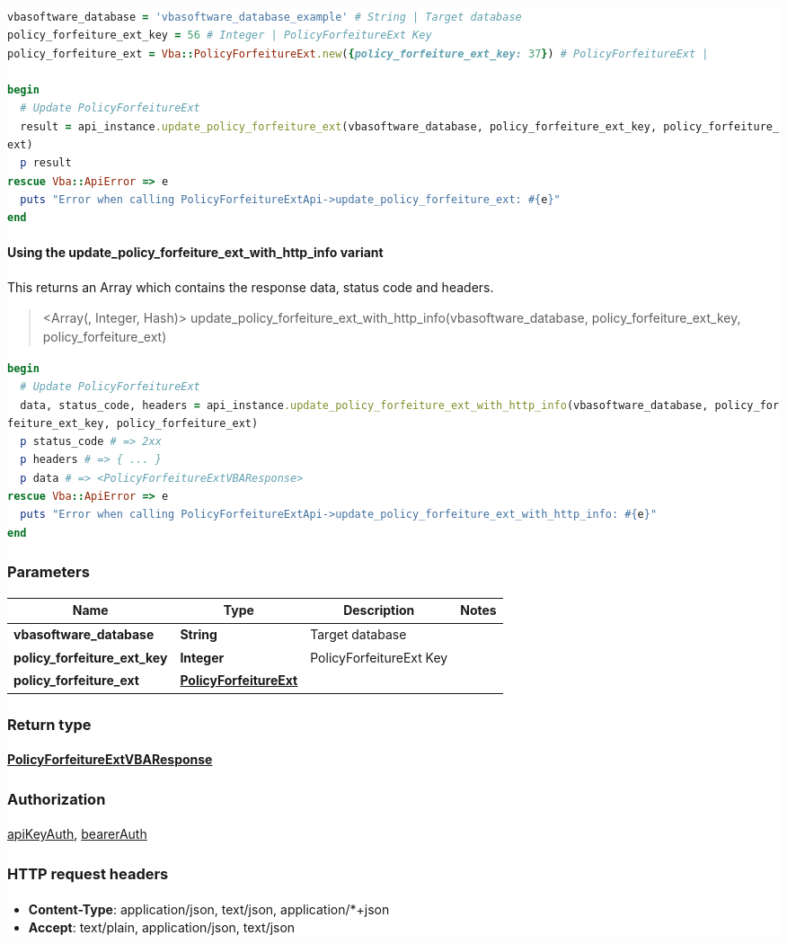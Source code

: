 ```ruby
vbasoftware_database = 'vbasoftware_database_example' # String | Target database
policy_forfeiture_ext_key = 56 # Integer | PolicyForfeitureExt Key
policy_forfeiture_ext = Vba::PolicyForfeitureExt.new({policy_forfeiture_ext_key: 37}) # PolicyForfeitureExt | 

begin
  # Update PolicyForfeitureExt
  result = api_instance.update_policy_forfeiture_ext(vbasoftware_database, policy_forfeiture_ext_key, policy_forfeiture_ext)
  p result
rescue Vba::ApiError => e
  puts "Error when calling PolicyForfeitureExtApi->update_policy_forfeiture_ext: #{e}"
end
```

#### Using the update_policy_forfeiture_ext_with_http_info variant

This returns an Array which contains the response data, status code and headers.

> <Array(<PolicyForfeitureExtVBAResponse>, Integer, Hash)> update_policy_forfeiture_ext_with_http_info(vbasoftware_database, policy_forfeiture_ext_key, policy_forfeiture_ext)

```ruby
begin
  # Update PolicyForfeitureExt
  data, status_code, headers = api_instance.update_policy_forfeiture_ext_with_http_info(vbasoftware_database, policy_forfeiture_ext_key, policy_forfeiture_ext)
  p status_code # => 2xx
  p headers # => { ... }
  p data # => <PolicyForfeitureExtVBAResponse>
rescue Vba::ApiError => e
  puts "Error when calling PolicyForfeitureExtApi->update_policy_forfeiture_ext_with_http_info: #{e}"
end
```

### Parameters

| Name | Type | Description | Notes |
| ---- | ---- | ----------- | ----- |
| **vbasoftware_database** | **String** | Target database |  |
| **policy_forfeiture_ext_key** | **Integer** | PolicyForfeitureExt Key |  |
| **policy_forfeiture_ext** | [**PolicyForfeitureExt**](PolicyForfeitureExt.md) |  |  |

### Return type

[**PolicyForfeitureExtVBAResponse**](PolicyForfeitureExtVBAResponse.md)

### Authorization

[apiKeyAuth](../README.md#apiKeyAuth), [bearerAuth](../README.md#bearerAuth)

### HTTP request headers

- **Content-Type**: application/json, text/json, application/*+json
- **Accept**: text/plain, application/json, text/json

